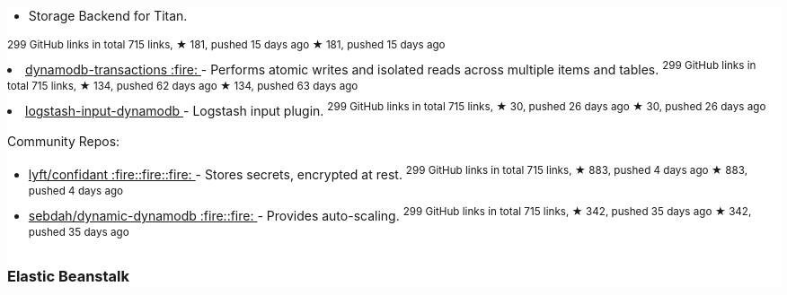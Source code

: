   - Storage Backend for Titan.
  <sup>
   299 GitHub links in total 715 links, ★ 181, pushed 15 days ago
  </sup>
  <sup>
   &#9733 181, pushed 15 days ago
  </sup>
 </li>
 <li>
  <a href="https://github.com/awslabs/dynamodb-transactions">
   dynamodb-transactions :fire:
  </a>
  - Performs atomic writes and isolated reads across multiple items and tables.
  <sup>
   299 GitHub links in total 715 links, ★ 134, pushed 62 days ago
  </sup>
  <sup>
   &#9733 134, pushed 63 days ago
  </sup>
 </li>
 <li>
  <a href="https://github.com/awslabs/logstash-input-dynamodb">
   logstash-input-dynamodb
  </a>
  - Logstash input plugin.
  <sup>
   299 GitHub links in total 715 links, ★ 30, pushed 26 days ago
  </sup>
  <sup>
   &#9733 30, pushed 26 days ago
  </sup>
 </li>
</ul>
<p>
 Community Repos:
</p>
<ul>
 <li>
  <a href="https://github.com/lyft/confidant">
   lyft/confidant :fire::fire::fire:
  </a>
  - Stores secrets, encrypted at rest.
  <sup>
   299 GitHub links in total 715 links, ★ 883, pushed 4 days ago
  </sup>
  <sup>
   &#9733 883, pushed 4 days ago
  </sup>
 </li>
 <li>
  <a href="https://github.com/sebdah/dynamic-dynamodb">
   sebdah/dynamic-dynamodb :fire::fire:
  </a>
  - Provides auto-scaling.
  <sup>
   299 GitHub links in total 715 links, ★ 342, pushed 35 days ago
  </sup>
  <sup>
   &#9733 342, pushed 35 days ago
  </sup>
 </li>
</ul>
<h3>
 Elastic Beanstalk